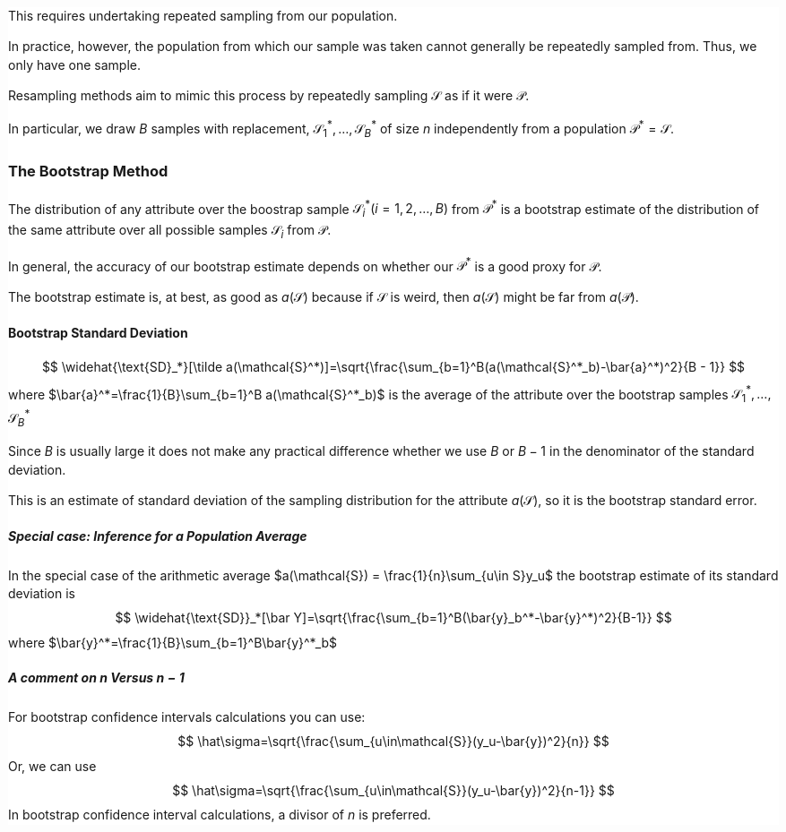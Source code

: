 This requires undertaking repeated sampling from our population.

In practice, however, the population from which our sample was taken cannot generally be
repeatedly sampled from. Thus, we only have one sample.

Resampling methods aim to mimic this process by repeatedly sampling $\mathcal S$ as if it
were $\mathcal P$.

In particular, we draw $B$ samples with replacement, $\mathcal{S}^*_1,\ldots,\mathcal{S}_B^*$
of size $n$ independently from a population $\mathcal P^* = \mathcal S$.

### The Bootstrap Method

The distribution of any attribute over the boostrap sample $\mathcal{S}^*_i(i=1,2,\ldots,B)$
from $\mathcal{P}^*$ is a bootstrap estimate of the distribution of the same attribute over
all possible samples $\mathcal{S}_i$ from $\mathcal{P}$.

In general, the accuracy of our bootstrap estimate depends on whether our $\mathcal{P}^*$ is
a good proxy for $\mathcal{P}$.

The bootstrap estimate is, at best, as good as $a(\mathcal{S})$ because if $\mathcal S$ is 
weird, then $a(\mathcal{S})$ might be far from $a(\mathcal{P})$.

#### Bootstrap Standard Deviation

$$
\widehat{\text{SD}_*}[\tilde a(\mathcal{S}^*)]=\sqrt{\frac{\sum_{b=1}^B(a(\mathcal{S}^*_b)-\bar{a}^*)^2}{B - 1}}
$$
where $\bar{a}^*=\frac{1}{B}\sum_{b=1}^B a(\mathcal{S}^*_b)$ is the average of the attribute
over the bootstrap samples $\mathcal{S}^*_1,\ldots,\mathcal{S}^*_B$

Since $B$ is usually large it does not make any practical difference whether we use
$B$ or $B - 1$ in the denominator of the standard deviation.

This is an estimate of standard deviation of the sampling distribution for the attribute 
$a(\mathcal{S})$, so it is the bootstrap standard error.

##### Special case: Inference for a Population Average

In the special case of the arithmetic average $a(\mathcal{S}) = \frac{1}{n}\sum_{u\in S}y_u$
the bootstrap estimate of its standard deviation is
$$
\widehat{\text{SD}}_*[\bar Y]=\sqrt{\frac{\sum_{b=1}^B(\bar{y}_b^*-\bar{y}^*)^2}{B-1}}
$$
where $\bar{y}^*=\frac{1}{B}\sum_{b=1}^B\bar{y}^*_b$

##### A comment on $n$ Versus $n - 1$

For bootstrap confidence intervals calculations you can use:
$$
\hat\sigma=\sqrt{\frac{\sum_{u\in\mathcal{S}}(y_u-\bar{y})^2}{n}}
$$
Or, we can use
$$
\hat\sigma=\sqrt{\frac{\sum_{u\in\mathcal{S}}(y_u-\bar{y})^2}{n-1}}
$$
In bootstrap confidence interval calculations, a divisor of $n$ is preferred.
